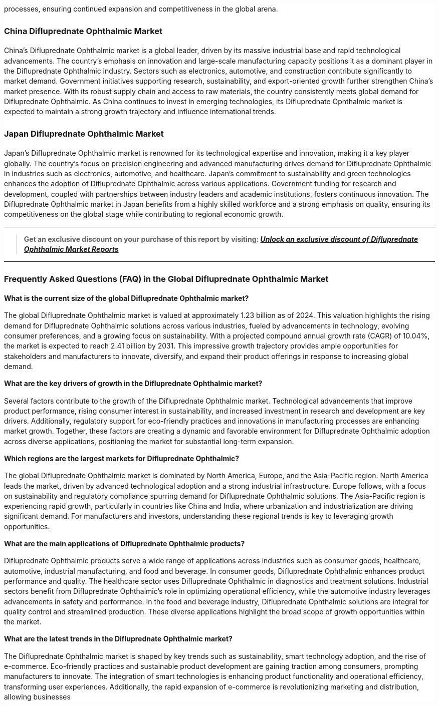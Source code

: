 processes, ensuring continued expansion and competitiveness in the global arena.</p><h3>China Difluprednate Ophthalmic Market</h3><p>China&rsquo;s Difluprednate Ophthalmic market is a global leader, driven by its massive industrial base and rapid technological advancements. The country&rsquo;s emphasis on innovation and large-scale manufacturing capacity positions it as a dominant player in the Difluprednate Ophthalmic industry. Sectors such as electronics, automotive, and construction contribute significantly to market demand. Government initiatives supporting research, sustainability, and export-oriented growth further strengthen China&rsquo;s market presence. With its robust supply chain and access to raw materials, the country consistently meets global demand for Difluprednate Ophthalmic. As China continues to invest in emerging technologies, its Difluprednate Ophthalmic market is expected to maintain a strong growth trajectory and influence international trends.</p><h3>Japan Difluprednate Ophthalmic Market</h3><p>Japan&rsquo;s Difluprednate Ophthalmic market is renowned for its technological expertise and innovation, making it a key player globally. The country&rsquo;s focus on precision engineering and advanced manufacturing drives demand for Difluprednate Ophthalmic in industries such as electronics, automotive, and healthcare. Japan&rsquo;s commitment to sustainability and green technologies enhances the adoption of Difluprednate Ophthalmic across various applications. Government funding for research and development, coupled with partnerships between industry leaders and academic institutions, fosters continuous innovation. The Difluprednate Ophthalmic market in Japan benefits from a highly skilled workforce and a strong emphasis on quality, ensuring its competitiveness on the global stage while contributing to regional economic growth.</p><hr /><blockquote><p><strong>Get an exclusive discount on your purchase of this report by visiting: <em><a href="://marketresearchpulse.com/ask-for-discount/124897?utm_source=Github&amp;utm_medium=026">Unlock an exclusive discount of Difluprednate Ophthalmic Market Reports</a></em>&nbsp;</strong></p></blockquote><hr /><h3>Frequently Asked Questions (FAQ) in the Global Difluprednate Ophthalmic Market</h3><p><strong>What is the current size of the global Difluprednate Ophthalmic market?</strong></p><p>The global Difluprednate Ophthalmic market is valued at approximately 1.23 billion as of 2024. This valuation highlights the rising demand for Difluprednate Ophthalmic solutions across various industries, fueled by advancements in technology, evolving consumer preferences, and a growing focus on sustainability. With a projected compound annual growth rate (CAGR) of 10.04%, the market is expected to reach 2.41 billion by 2031. This impressive growth trajectory provides ample opportunities for stakeholders and manufacturers to innovate, diversify, and expand their product offerings in response to increasing global demand.</p><p><strong>What are the key drivers of growth in the Difluprednate Ophthalmic market?</strong></p><p>Several factors contribute to the growth of the Difluprednate Ophthalmic market. Technological advancements that improve product performance, rising consumer interest in sustainability, and increased investment in research and development are key drivers. Additionally, regulatory support for eco-friendly practices and innovations in manufacturing processes are enhancing market growth. Together, these factors are creating a dynamic and favorable environment for Difluprednate Ophthalmic adoption across diverse applications, positioning the market for substantial long-term expansion.</p><p><strong>Which regions are the largest markets for Difluprednate Ophthalmic?</strong></p><p>The global Difluprednate Ophthalmic market is dominated by North America, Europe, and the Asia-Pacific region. North America leads the market, driven by advanced technological adoption and a strong industrial infrastructure. Europe follows, with a focus on sustainability and regulatory compliance spurring demand for Difluprednate Ophthalmic solutions. The Asia-Pacific region is experiencing rapid growth, particularly in countries like China and India, where urbanization and industrialization are driving significant demand. For manufacturers and investors, understanding these regional trends is key to leveraging growth opportunities.</p><p><strong>What are the main applications of Difluprednate Ophthalmic products?</strong></p><p>Difluprednate Ophthalmic products serve a wide range of applications across industries such as consumer goods, healthcare, automotive, industrial manufacturing, and food and beverage. In consumer goods, Difluprednate Ophthalmic enhances product performance and quality. The healthcare sector uses Difluprednate Ophthalmic in diagnostics and treatment solutions. Industrial sectors benefit from Difluprednate Ophthalmic&rsquo;s role in optimizing operational efficiency, while the automotive industry leverages advancements in safety and performance. In the food and beverage industry, Difluprednate Ophthalmic solutions are integral for quality control and streamlined production. These diverse applications highlight the broad scope of growth opportunities within the market.</p><p><strong>What are the latest trends in the Difluprednate Ophthalmic market?</strong></p><p>The Difluprednate Ophthalmic market is shaped by key trends such as sustainability, smart technology adoption, and the rise of e-commerce. Eco-friendly practices and sustainable product development are gaining traction among consumers, prompting manufacturers to innovate. The integration of smart technologies is enhancing product functionality and operational efficiency, transforming user experiences. Additionally, the rapid expansion of e-commerce is revolutionizing marketing and distribution, allowing businesses